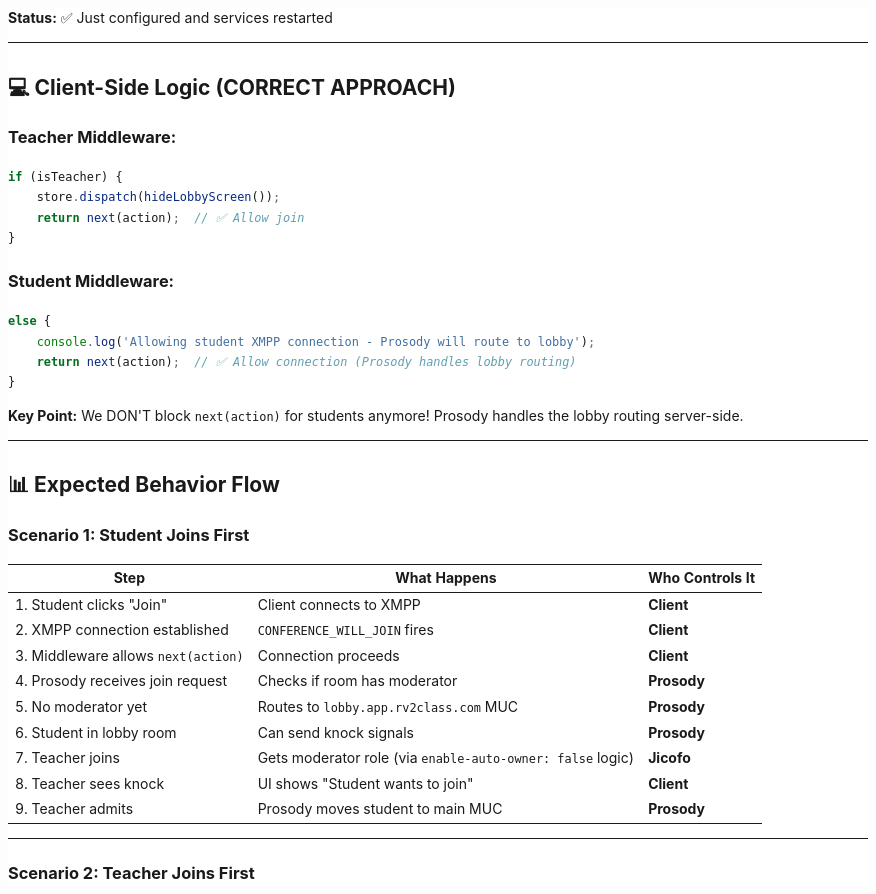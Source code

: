 **Status:** ✅ Just configured and services restarted

---

## 💻 Client-Side Logic (CORRECT APPROACH)

### Teacher Middleware:
```typescript
if (isTeacher) {
    store.dispatch(hideLobbyScreen());
    return next(action);  // ✅ Allow join
}
```

### Student Middleware:
```typescript
else {
    console.log('Allowing student XMPP connection - Prosody will route to lobby');
    return next(action);  // ✅ Allow connection (Prosody handles lobby routing)
}
```

**Key Point:** We DON'T block `next(action)` for students anymore! Prosody handles the lobby routing server-side.

---

## 📊 Expected Behavior Flow

### Scenario 1: Student Joins First

| Step | What Happens | Who Controls It |
|------|--------------|-----------------|
| 1. Student clicks "Join" | Client connects to XMPP | **Client** |
| 2. XMPP connection established | `CONFERENCE_WILL_JOIN` fires | **Client** |
| 3. Middleware allows `next(action)` | Connection proceeds | **Client** |
| 4. Prosody receives join request | Checks if room has moderator | **Prosody** |
| 5. No moderator yet | Routes to `lobby.app.rv2class.com` MUC | **Prosody** |
| 6. Student in lobby room | Can send knock signals | **Prosody** |
| 7. Teacher joins | Gets moderator role (via `enable-auto-owner: false` logic) | **Jicofo** |
| 8. Teacher sees knock | UI shows "Student wants to join" | **Client** |
| 9. Teacher admits | Prosody moves student to main MUC | **Prosody** |

---

### Scenario 2: Teacher Joins First

